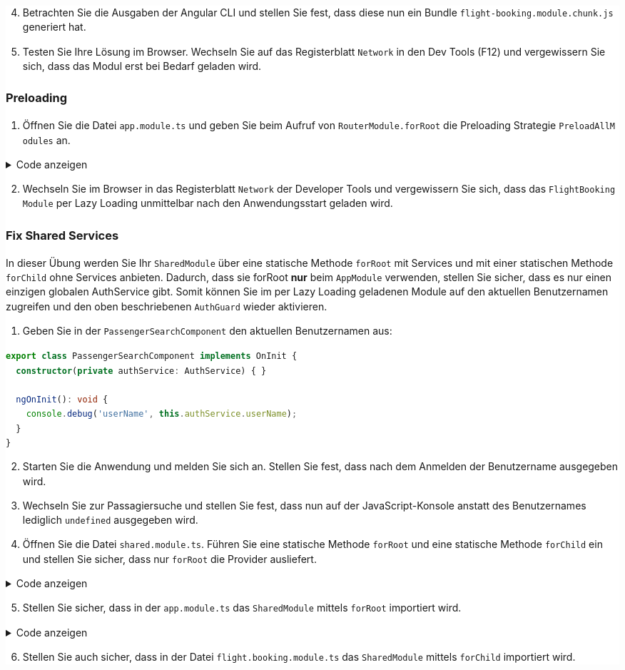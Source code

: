4. Betrachten Sie die Ausgaben der Angular CLI und stellen Sie fest, dass diese nun ein Bundle ``flight-booking.module.chunk.js`` generiert hat.

5. Testen Sie Ihre Lösung im Browser. Wechseln Sie auf das Registerblatt ``Network`` in den Dev Tools (F12) und vergewissern Sie sich, dass das Modul erst bei Bedarf geladen wird.

### Preloading

1. Öffnen Sie die Datei ``app.module.ts`` und geben Sie beim Aufruf von ``RouterModule.forRoot`` die Preloading Strategie ``PreloadAllModules`` an.

  <details><summary>Code anzeigen</summary></details>


2. Wechseln Sie im Browser in das Registerblatt ``Network`` der Developer Tools und vergewissern Sie sich, dass das ``FlightBookingModule`` per Lazy Loading unmittelbar nach den Anwendungsstart geladen wird.


### Fix Shared Services

In dieser Übung werden Sie Ihr ``SharedModule`` über eine statische Methode ``forRoot`` mit Services und mit einer statischen Methode ``forChild`` ohne Services anbieten. Dadurch, dass sie forRoot **nur** beim ``AppModule`` verwenden, stellen Sie sicher, dass es nur einen einzigen globalen AuthService gibt. Somit können Sie im per Lazy Loading geladenen Module auf den aktuellen Benutzernamen zugreifen und den oben beschriebenen ``AuthGuard`` wieder aktivieren.

1. Geben Sie in der ``PassengerSearchComponent`` den aktuellen Benutzernamen aus:

  ```TypeScript
  export class PassengerSearchComponent implements OnInit {
    constructor(private authService: AuthService) { }
  
    ngOnInit(): void {
      console.debug('userName', this.authService.userName);
    }
  }
  ```

2. Starten Sie die Anwendung und melden Sie sich an. Stellen Sie fest, dass nach dem Anmelden der Benutzername ausgegeben wird.

3. Wechseln Sie zur Passagiersuche und stellen Sie fest, dass nun auf der JavaScript-Konsole anstatt des Benutzernames lediglich ``undefined`` ausgegeben wird. 

4. Öffnen Sie die Datei ``shared.module.ts``. Führen Sie eine statische Methode ``forRoot`` und eine statische Methode ``forChild`` ein und stellen Sie sicher, dass nur ``forRoot`` die Provider ausliefert.

  <details><summary>Code anzeigen</summary></details>


5. Stellen Sie sicher, dass in der ``app.module.ts`` das ``SharedModule`` mittels ``forRoot`` importiert wird.

  <details><summary>Code anzeigen</summary></details>


6. Stellen Sie auch sicher, dass in der Datei ``flight.booking.module.ts`` das ``SharedModule`` mittels ``forChild`` importiert wird.
